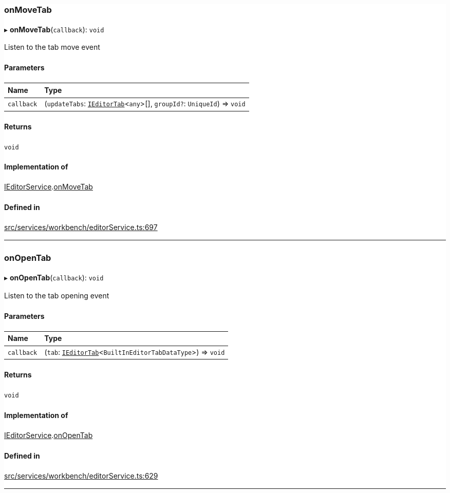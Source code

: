 ### onMoveTab

▸ **onMoveTab**(`callback`): `void`

Listen to the tab move event

#### Parameters

| Name       | Type                                                                                                                |
| :--------- | :------------------------------------------------------------------------------------------------------------------ |
| `callback` | (`updateTabs`: [`IEditorTab`](../interfaces/molecule.model.IEditorTab)<`any`\>[], `groupId?`: `UniqueId`) => `void` |

#### Returns

`void`

#### Implementation of

[IEditorService](../interfaces/molecule.IEditorService).[onMoveTab](../interfaces/molecule.IEditorService#onmovetab)

#### Defined in

[src/services/workbench/editorService.ts:697](https://github.com/DTStack/molecule/blob/46c80551/src/services/workbench/editorService.ts#L697)

---

### onOpenTab

▸ **onOpenTab**(`callback`): `void`

Listen to the tab opening event

#### Parameters

| Name       | Type                                                                                                    |
| :--------- | :------------------------------------------------------------------------------------------------------ |
| `callback` | (`tab`: [`IEditorTab`](../interfaces/molecule.model.IEditorTab)<`BuiltInEditorTabDataType`\>) => `void` |

#### Returns

`void`

#### Implementation of

[IEditorService](../interfaces/molecule.IEditorService).[onOpenTab](../interfaces/molecule.IEditorService#onopentab)

#### Defined in

[src/services/workbench/editorService.ts:629](https://github.com/DTStack/molecule/blob/46c80551/src/services/workbench/editorService.ts#L629)

---
